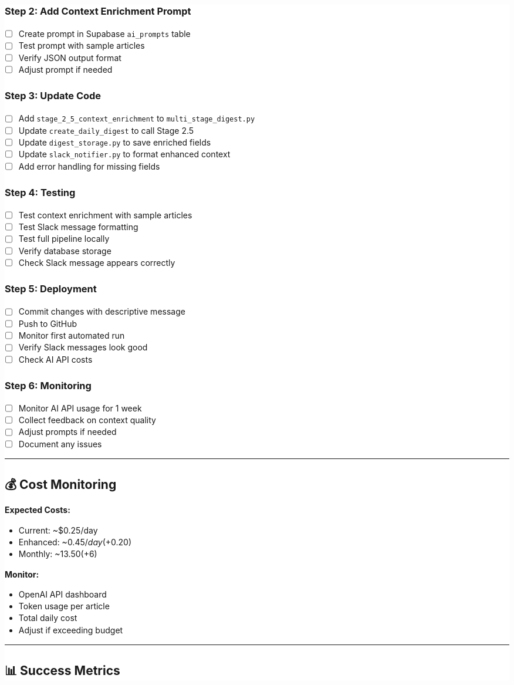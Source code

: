 ### **Step 2: Add Context Enrichment Prompt**
- [ ] Create prompt in Supabase `ai_prompts` table
- [ ] Test prompt with sample articles
- [ ] Verify JSON output format
- [ ] Adjust prompt if needed

### **Step 3: Update Code**
- [ ] Add `stage_2_5_context_enrichment` to `multi_stage_digest.py`
- [ ] Update `create_daily_digest` to call Stage 2.5
- [ ] Update `digest_storage.py` to save enriched fields
- [ ] Update `slack_notifier.py` to format enhanced context
- [ ] Add error handling for missing fields

### **Step 4: Testing**
- [ ] Test context enrichment with sample articles
- [ ] Test Slack message formatting
- [ ] Test full pipeline locally
- [ ] Verify database storage
- [ ] Check Slack message appears correctly

### **Step 5: Deployment**
- [ ] Commit changes with descriptive message
- [ ] Push to GitHub
- [ ] Monitor first automated run
- [ ] Verify Slack messages look good
- [ ] Check AI API costs

### **Step 6: Monitoring**
- [ ] Monitor AI API usage for 1 week
- [ ] Collect feedback on context quality
- [ ] Adjust prompts if needed
- [ ] Document any issues

---

## 💰 **Cost Monitoring**

**Expected Costs:**
- Current: ~$0.25/day
- Enhanced: ~$0.45/day (+$0.20)
- Monthly: ~$13.50 (+$6)

**Monitor:**
- OpenAI API dashboard
- Token usage per article
- Total daily cost
- Adjust if exceeding budget

---

## 📊 **Success Metrics**
